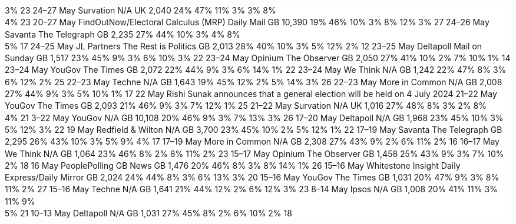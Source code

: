 3%
23
24–27 May	Survation	N/A	UK	2,040	24%	47%	11%	3%	3%	8%	
4%
23
20–27 May	FindOutNow/Electoral Calculus (MRP)	Daily Mail	GB	10,390	19%	46%	10%	3%	8%	12%	
3%
27
24–26 May	Savanta	The Telegraph	GB	2,235	27%	44%	10%	3%	4%	8%	
5%
17
24–25 May	JL Partners	The Rest is Politics	GB	2,013	28%	40%	10%	3%	5%	12%	
2%
12
23–25 May	Deltapoll	Mail on Sunday	GB	1,517	23%	45%	9%	3%	6%	10%	
3%
22
23–24 May	Opinium	The Observer	GB	2,050	27%	41%	10%	2%	7%	10%	1%	14
23–24 May	YouGov	The Times	GB	2,072	22%	44%	9%	3%	6%	14%	
1%
22
23–24 May	We Think	N/A	GB	1,242	22%	47%	8%	3%	6%	12%	2%	25
22–23 May	Techne	N/A	GB	1,643	19%	45%	12%	2%	5%	14%	3%	26
22–23 May	More in Common	N/A	GB	2,008	27%	44%	9%	3%	5%	10%	
1%
17
22 May	Rishi Sunak announces that a general election will be held on 4 July 2024
21–22 May	YouGov	The Times	GB	2,093	21%	46%	9%	3%	7%	12%	
1%
25
21–22 May	Survation	N/A	UK	1,016	27%	48%	8%	3%	2%	8%	
4%
21
3–22 May	YouGov	N/A	GB	10,108	20%	46%	9%	3%	7%	13%	
3%
26
17–20 May	Deltapoll	N/A	GB	1,968	23%	45%	10%	3%	5%	12%	
3%
22
19 May	Redfield & Wilton	N/A	GB	3,700	23%	45%	10%	2%	5%	12%	1%	22
17–19 May	Savanta	The Telegraph	GB	2,295	26%	43%	10%	3%	5%	9%	4%	17
17–19 May	More in Common	N/A	GB	2,308	27%	43%	9%	2%	6%	11%	
2%
16
16–17 May	We Think	N/A	GB	1,064	23%	46%	8%	2%	8%	11%	2%	23
15–17 May	Opinium	The Observer	GB	1,458	25%	43%	9%	3%	7%	10%	
2%
18
16 May	PeoplePolling	GB News	GB	1,476	20%	46%	8%	3%	8%	14%	
1%
26
15–16 May	Whitestone Insight	Daily Express/Daily Mirror	GB	2,024	24%	44%	8%	3%	6%	13%	
3%
20
15–16 May	YouGov	The Times	GB	1,031	20%	47%	9%	3%	8%	11%	
2%
27
15–16 May	Techne	N/A	GB	1,641	21%	44%	12%	2%	6%	12%	3%	23
8–14 May	Ipsos	N/A	GB	1,008	20%	41%	11%	3%	11%	9%	
5%
21
10–13 May	Deltapoll	N/A	GB	1,031	27%	45%	8%	2%	6%	10%	
2%
18